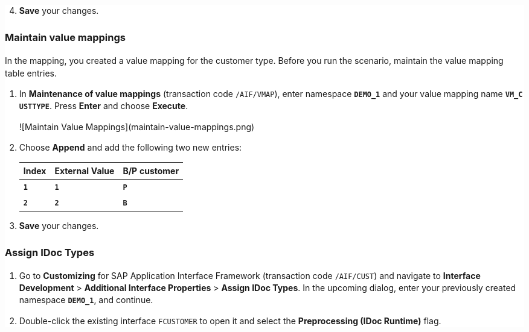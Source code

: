 
4. **Save** your changes.


### Maintain value mappings

In the mapping, you created a value mapping for the customer type. Before you run the scenario, maintain the value mapping table entries.

1. In **Maintenance of value mappings** (transaction code `/AIF/VMAP`), enter namespace **`DEMO_1`** and your value mapping name **`VM_CUSTTYPE`**. Press **Enter** and choose **Execute**.

    <!-- border -->![Maintain Value Mappings](maintain-value-mappings.png)

2. Choose **Append** and add the following two new entries:

    | Index | External Value | B/P customer
    | :--- | :--- | :---
    | **`1`** | **`1`** | **`P`**
    | **`2`** | **`2`** | **`B`**

3. **Save** your changes.


### Assign IDoc Types


1. Go to **Customizing** for SAP Application Interface Framework (transaction code `/AIF/CUST`) and navigate to **Interface Development** > **Additional Interface Properties** > **Assign IDoc Types**. In the upcoming dialog, enter your previously created namespace **`DEMO_1`**, and continue.

2. Double-click the existing interface `FCUSTOMER` to open it and select the **Preprocessing (IDoc Runtime)** flag.
